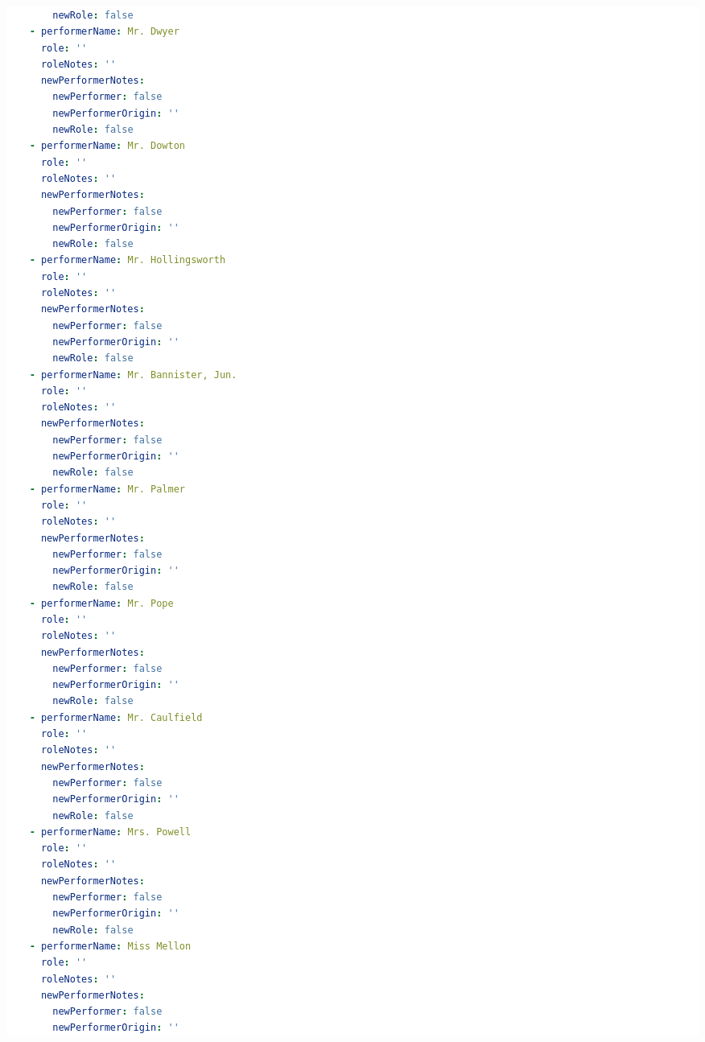 ```yaml
        newRole: false
    - performerName: Mr. Dwyer
      role: ''
      roleNotes: ''
      newPerformerNotes:
        newPerformer: false
        newPerformerOrigin: ''
        newRole: false
    - performerName: Mr. Dowton
      role: ''
      roleNotes: ''
      newPerformerNotes:
        newPerformer: false
        newPerformerOrigin: ''
        newRole: false
    - performerName: Mr. Hollingsworth
      role: ''
      roleNotes: ''
      newPerformerNotes:
        newPerformer: false
        newPerformerOrigin: ''
        newRole: false
    - performerName: Mr. Bannister, Jun.
      role: ''
      roleNotes: ''
      newPerformerNotes:
        newPerformer: false
        newPerformerOrigin: ''
        newRole: false
    - performerName: Mr. Palmer
      role: ''
      roleNotes: ''
      newPerformerNotes:
        newPerformer: false
        newPerformerOrigin: ''
        newRole: false
    - performerName: Mr. Pope
      role: ''
      roleNotes: ''
      newPerformerNotes:
        newPerformer: false
        newPerformerOrigin: ''
        newRole: false
    - performerName: Mr. Caulfield
      role: ''
      roleNotes: ''
      newPerformerNotes:
        newPerformer: false
        newPerformerOrigin: ''
        newRole: false
    - performerName: Mrs. Powell
      role: ''
      roleNotes: ''
      newPerformerNotes:
        newPerformer: false
        newPerformerOrigin: ''
        newRole: false
    - performerName: Miss Mellon
      role: ''
      roleNotes: ''
      newPerformerNotes:
        newPerformer: false
        newPerformerOrigin: ''
```